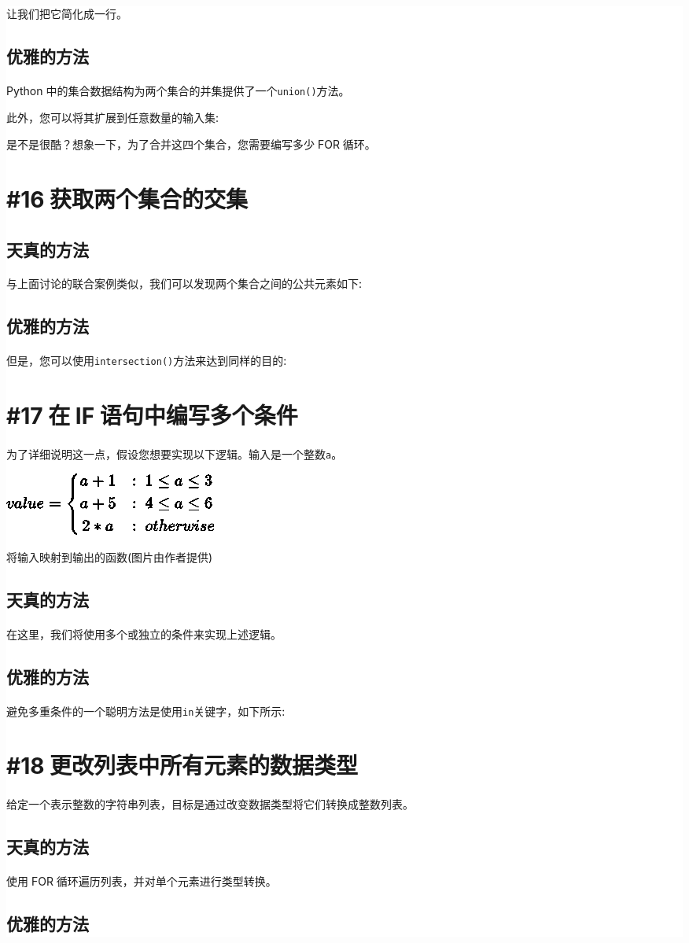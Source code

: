 让我们把它简化成一行。

## 优雅的方法

Python 中的集合数据结构为两个集合的并集提供了一个`union()`方法。

此外，您可以将其扩展到任意数量的输入集:

是不是很酷？想象一下，为了合并这四个集合，您需要编写多少 FOR 循环。

# #16 获取两个集合的交集

## 天真的方法

与上面讨论的联合案例类似，我们可以发现两个集合之间的公共元素如下:

## 优雅的方法

但是，您可以使用`intersection()`方法来达到同样的目的:

# #17 在 IF 语句中编写多个条件

为了详细说明这一点，假设您想要实现以下逻辑。输入是一个整数`a`。

![](img/f2c183922790d567cccb65212c82b4f8.png)

将输入映射到输出的函数(图片由作者提供)

## 天真的方法

在这里，我们将使用多个或独立的条件来实现上述逻辑。

## 优雅的方法

避免多重条件的一个聪明方法是使用`in`关键字，如下所示:

# #18 更改列表中所有元素的数据类型

给定一个表示整数的字符串列表，目标是通过改变数据类型将它们转换成整数列表。

## 天真的方法

使用 FOR 循环遍历列表，并对单个元素进行类型转换。

## 优雅的方法
